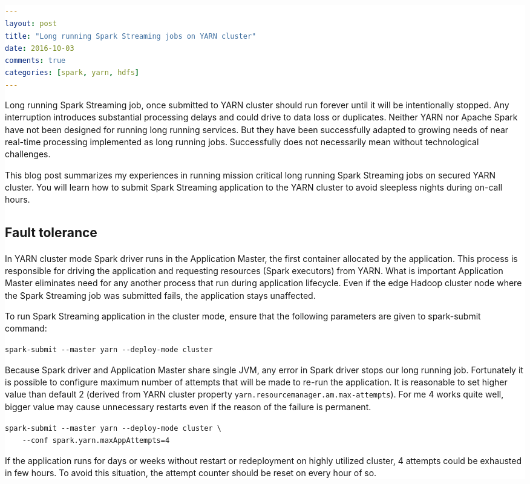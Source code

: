 ```yaml
---
layout: post
title: "Long running Spark Streaming jobs on YARN cluster"
date: 2016-10-03
comments: true
categories: [spark, yarn, hdfs]
---
```


Long running Spark Streaming job, once submitted to YARN cluster should run forever until it will be intentionally stopped.
Any interruption introduces substantial processing delays and could drive to data loss or duplicates.
Neither YARN nor Apache Spark have not been designed for running long running services.
But they have been successfully adapted to growing needs of near real-time processing implemented as long running jobs.
Successfully does not necessarily mean without technological challenges.

This blog post summarizes my experiences in running mission critical long running Spark Streaming jobs 
on secured YARN cluster.
You will learn how to submit Spark Streaming application to the YARN cluster to avoid sleepless nights during on-call hours.

## Fault tolerance

In YARN cluster mode Spark driver runs in the Application Master, the first container allocated by the application.
This process is responsible for driving the application and requesting resources (Spark executors) from YARN.
What is important Application Master eliminates need for any another process that run during application lifecycle.
Even if the edge Hadoop cluster node where the Spark Streaming job was submitted fails, the application stays unaffected. 

To run Spark Streaming application in the cluster mode, ensure that the following parameters are given to spark-submit command:

    spark-submit --master yarn --deploy-mode cluster

Because Spark driver and Application Master share single JVM, any error in Spark driver stops our long running job.
Fortunately it is possible to configure maximum number of attempts that will be made to re-run the application.
It is reasonable to set higher value than default 2 (derived from YARN cluster property ```yarn.resourcemanager.am.max-attempts```).
For me 4 works quite well, bigger value may cause unnecessary restarts even if the reason of the failure is permanent.

    spark-submit --master yarn --deploy-mode cluster \
        --conf spark.yarn.maxAppAttempts=4

If the application runs for days or weeks without restart or redeployment on highly utilized cluster, 4 attempts could be exhausted in few hours. 
To avoid this situation, the attempt counter should be reset on every hour of so.
